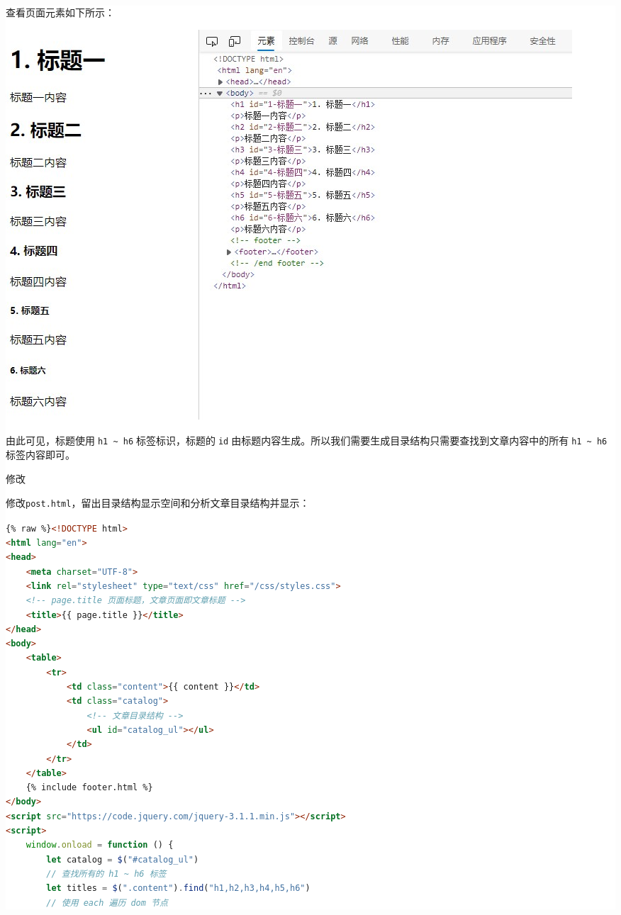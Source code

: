查看页面元素如下所示：

![](/resource/images/html/githubpages/jekyll/jekyll_08.jpg)

由此可见，标题使用 `h1 ~ h6` 标签标识，标题的 `id` 由标题内容生成。所以我们需要生成目录结构只需要查找到文章内容中的所有  `h1 ~ h6`  标签内容即可。

修改

 修改`post.html`，留出目录结构显示空间和分析文章目录结构并显示：

```html
{% raw %}<!DOCTYPE html>
<html lang="en">
<head>
    <meta charset="UTF-8">
    <link rel="stylesheet" type="text/css" href="/css/styles.css">
    <!-- page.title 页面标题，文章页面即文章标题 -->
    <title>{{ page.title }}</title>
</head>
<body>
    <table>
        <tr>
            <td class="content">{{ content }}</td>
            <td class="catalog">
                <!-- 文章目录结构 -->
                <ul id="catalog_ul"></ul>
            </td>
        </tr>
    </table>
    {% include footer.html %}
</body>
<script src="https://code.jquery.com/jquery-3.1.1.min.js"></script>
<script>
    window.onload = function () {
        let catalog = $("#catalog_ul")
        // 查找所有的 h1 ~ h6 标签
        let titles = $(".content").find("h1,h2,h3,h4,h5,h6")
        // 使用 each 遍历 dom 节点
```
